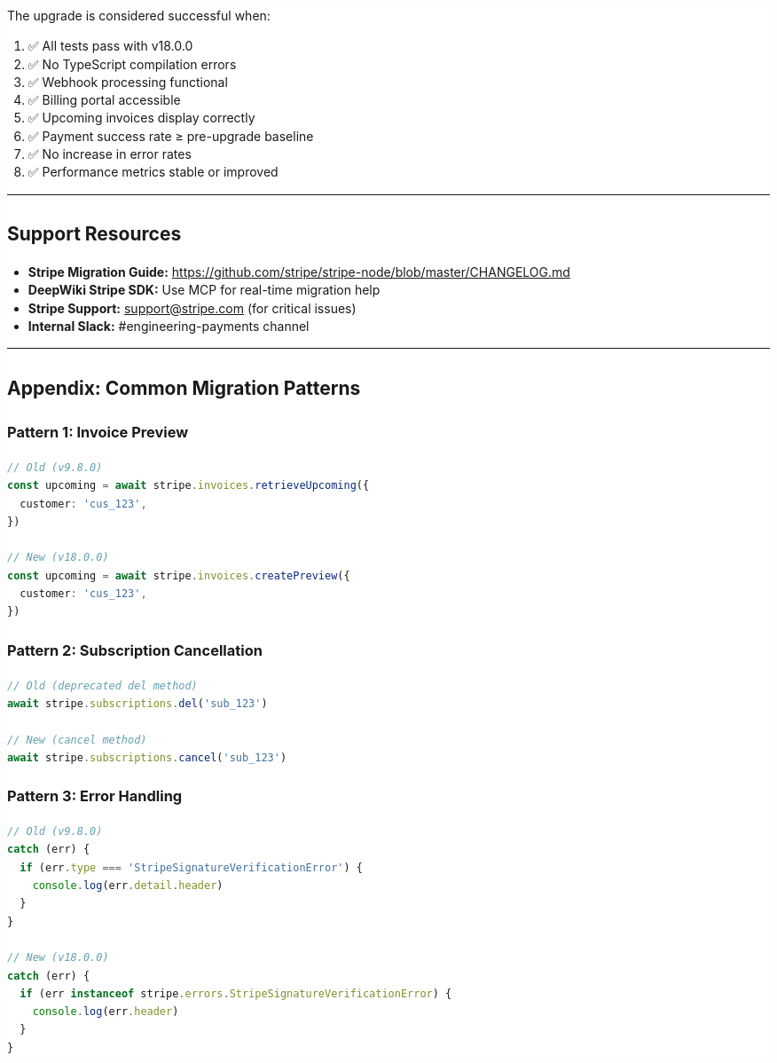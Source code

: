 The upgrade is considered successful when:

1. ✅ All tests pass with v18.0.0
2. ✅ No TypeScript compilation errors
3. ✅ Webhook processing functional
4. ✅ Billing portal accessible
5. ✅ Upcoming invoices display correctly
6. ✅ Payment success rate ≥ pre-upgrade baseline
7. ✅ No increase in error rates
8. ✅ Performance metrics stable or improved

---

## Support Resources

- **Stripe Migration Guide:** https://github.com/stripe/stripe-node/blob/master/CHANGELOG.md
- **DeepWiki Stripe SDK:** Use MCP for real-time migration help
- **Stripe Support:** support@stripe.com (for critical issues)
- **Internal Slack:** #engineering-payments channel

---

## Appendix: Common Migration Patterns

### Pattern 1: Invoice Preview

```typescript
// Old (v9.8.0)
const upcoming = await stripe.invoices.retrieveUpcoming({
  customer: 'cus_123',
})

// New (v18.0.0)
const upcoming = await stripe.invoices.createPreview({
  customer: 'cus_123',
})
```

### Pattern 2: Subscription Cancellation

```typescript
// Old (deprecated del method)
await stripe.subscriptions.del('sub_123')

// New (cancel method)
await stripe.subscriptions.cancel('sub_123')
```

### Pattern 3: Error Handling

```typescript
// Old (v9.8.0)
catch (err) {
  if (err.type === 'StripeSignatureVerificationError') {
    console.log(err.detail.header)
  }
}

// New (v18.0.0)
catch (err) {
  if (err instanceof stripe.errors.StripeSignatureVerificationError) {
    console.log(err.header)
  }
}
```
